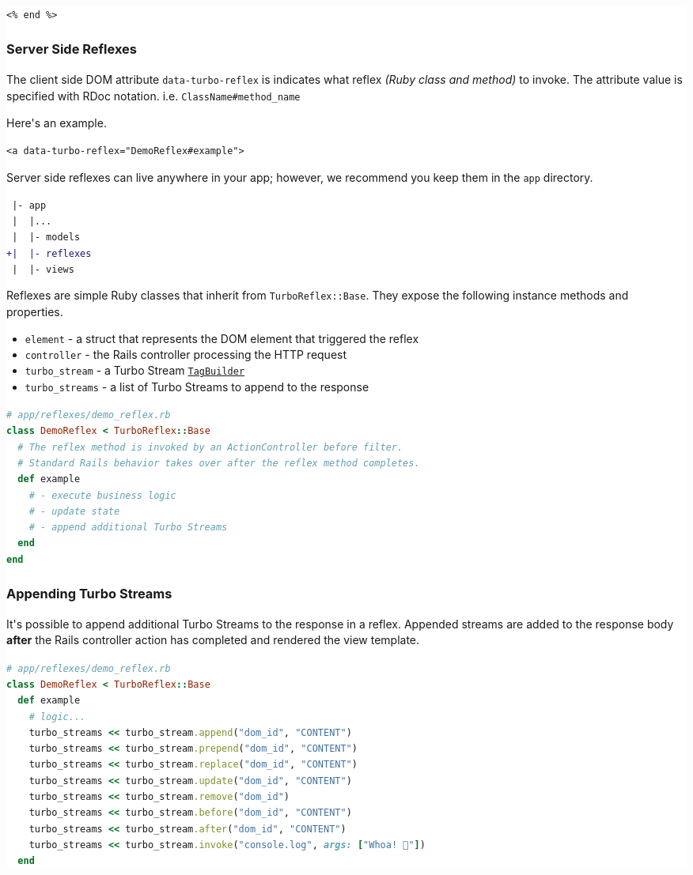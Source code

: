 ```erb
<% end %>
```

### Server Side Reflexes

The client side DOM attribute `data-turbo-reflex` is indicates what reflex *(Ruby class and method)* to invoke.
The attribute value is specified with RDoc notation. i.e. `ClassName#method_name`

Here's an example.

```erb
<a data-turbo-reflex="DemoReflex#example">
```

Server side reflexes can live anywhere in your app; however, we recommend you keep them in the `app` directory.

```diff
 |- app
 |  |...
 |  |- models
+|  |- reflexes
 |  |- views
```

Reflexes are simple Ruby classes that inherit from `TurboReflex::Base`.
They expose the following instance methods and properties.

- `element` - a struct that represents the DOM element that triggered the reflex
- `controller` - the Rails controller processing the HTTP request
- `turbo_stream` - a Turbo Stream [`TagBuilder`](https://github.com/hotwired/turbo-rails/blob/main/app/models/turbo/streams/tag_builder.rb)
- `turbo_streams` - a list of Turbo Streams to append to the response

```ruby
# app/reflexes/demo_reflex.rb
class DemoReflex < TurboReflex::Base
  # The reflex method is invoked by an ActionController before filter.
  # Standard Rails behavior takes over after the reflex method completes.
  def example
    # - execute business logic
    # - update state
    # - append additional Turbo Streams
  end
end
```

### Appending Turbo Streams

It's possible to append additional Turbo Streams to the response in a reflex.
Appended streams are added to the response body **after** the Rails controller action has completed and rendered the view template.

```ruby
# app/reflexes/demo_reflex.rb
class DemoReflex < TurboReflex::Base
  def example
    # logic...
    turbo_streams << turbo_stream.append("dom_id", "CONTENT")
    turbo_streams << turbo_stream.prepend("dom_id", "CONTENT")
    turbo_streams << turbo_stream.replace("dom_id", "CONTENT")
    turbo_streams << turbo_stream.update("dom_id", "CONTENT")
    turbo_streams << turbo_stream.remove("dom_id")
    turbo_streams << turbo_stream.before("dom_id", "CONTENT")
    turbo_streams << turbo_stream.after("dom_id", "CONTENT")
    turbo_streams << turbo_stream.invoke("console.log", args: ["Whoa! 🤯"])
  end
```